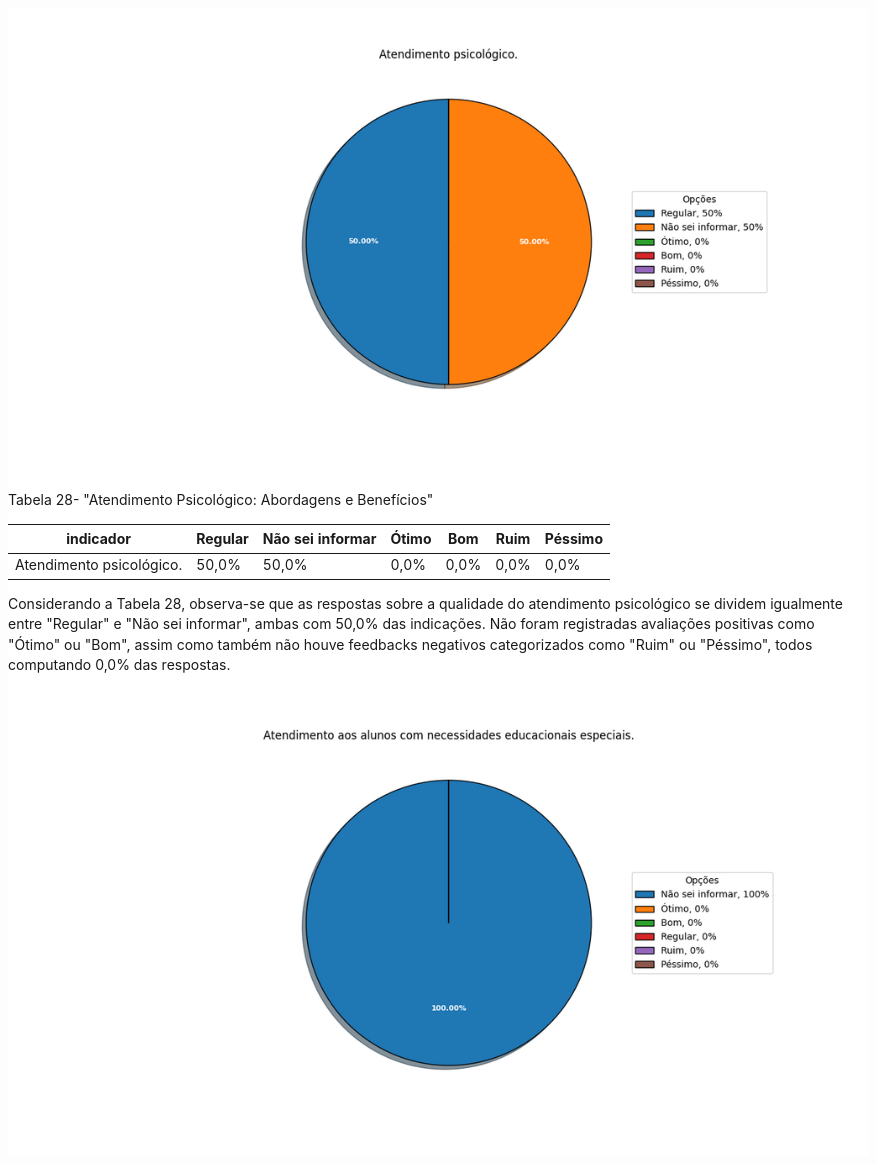 ![Atendimento Psicológico: Abordagens e Benefícios](Figura_Grafico/fig_36_235_1828.png 'Atendimento Psicológico: Abordagens e Benefícios')

Tabela 28- "Atendimento Psicológico: Abordagens e Benefícios" 

| indicador | Regular | Não sei informar | Ótimo | Bom | Ruim | Péssimo | 
|---|---|---|---|---|---|---| 
| Atendimento psicológico. | 50,0% |  50,0% |  0,0% |  0,0% |  0,0% |  0,0% | 
 
Considerando a Tabela 28, observa-se que as respostas sobre a qualidade do atendimento psicológico se dividem igualmente entre "Regular" e "Não sei informar", ambas com 50,0% das indicações. Não foram registradas avaliações positivas como "Ótimo" ou "Bom", assim como também não houve feedbacks negativos categorizados como "Ruim" ou "Péssimo", todos computando 0,0% das respostas.


![Atendimento a Alunos com Necessidades Educacionais Especiais](Figura_Grafico/fig_36_235_1829.png 'Atendimento a Alunos com Necessidades Educacionais Especiais')
